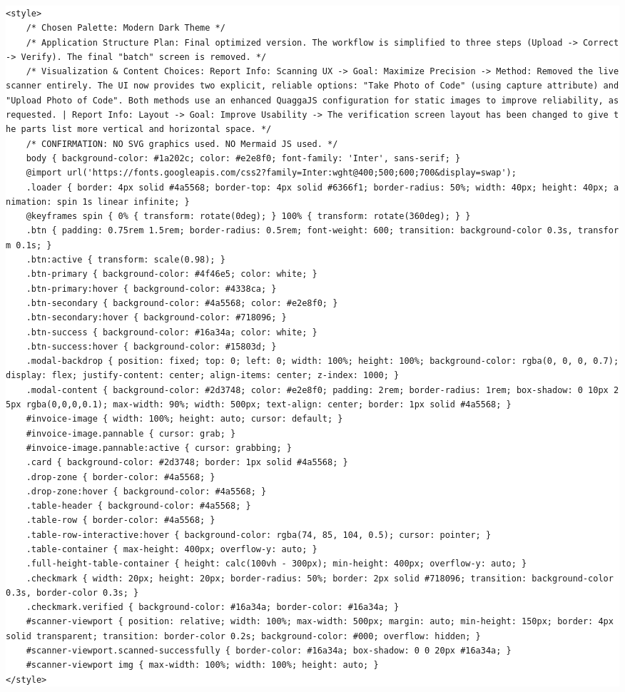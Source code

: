 <!DOCTYPE html>
<html lang="es">
<head>
    <meta charset="UTF-8">
    <meta name="viewport" content="width=device-width, initial-scale=1.0">
    <title>Digitalizador de Facturas - Versión Final Optimizada</title>
    <script src="https://cdn.tailwindcss.com"></script>
    <script src="https://cdn.jsdelivr.net/npm/quagga/dist/quagga.min.js"></script>
    <script src="https://cdnjs.cloudflare.com/ajax/libs/tone/14.7.77/Tone.js"></script>
    
    <style>
        /* Chosen Palette: Modern Dark Theme */
        /* Application Structure Plan: Final optimized version. The workflow is simplified to three steps (Upload -> Correct -> Verify). The final "batch" screen is removed. */
        /* Visualization & Content Choices: Report Info: Scanning UX -> Goal: Maximize Precision -> Method: Removed the live scanner entirely. The UI now provides two explicit, reliable options: "Take Photo of Code" (using capture attribute) and "Upload Photo of Code". Both methods use an enhanced QuaggaJS configuration for static images to improve reliability, as requested. | Report Info: Layout -> Goal: Improve Usability -> The verification screen layout has been changed to give the parts list more vertical and horizontal space. */
        /* CONFIRMATION: NO SVG graphics used. NO Mermaid JS used. */
        body { background-color: #1a202c; color: #e2e8f0; font-family: 'Inter', sans-serif; }
        @import url('https://fonts.googleapis.com/css2?family=Inter:wght@400;500;600;700&display=swap');
        .loader { border: 4px solid #4a5568; border-top: 4px solid #6366f1; border-radius: 50%; width: 40px; height: 40px; animation: spin 1s linear infinite; }
        @keyframes spin { 0% { transform: rotate(0deg); } 100% { transform: rotate(360deg); } }
        .btn { padding: 0.75rem 1.5rem; border-radius: 0.5rem; font-weight: 600; transition: background-color 0.3s, transform 0.1s; }
        .btn:active { transform: scale(0.98); }
        .btn-primary { background-color: #4f46e5; color: white; }
        .btn-primary:hover { background-color: #4338ca; }
        .btn-secondary { background-color: #4a5568; color: #e2e8f0; }
        .btn-secondary:hover { background-color: #718096; }
        .btn-success { background-color: #16a34a; color: white; }
        .btn-success:hover { background-color: #15803d; }
        .modal-backdrop { position: fixed; top: 0; left: 0; width: 100%; height: 100%; background-color: rgba(0, 0, 0, 0.7); display: flex; justify-content: center; align-items: center; z-index: 1000; }
        .modal-content { background-color: #2d3748; color: #e2e8f0; padding: 2rem; border-radius: 1rem; box-shadow: 0 10px 25px rgba(0,0,0,0.1); max-width: 90%; width: 500px; text-align: center; border: 1px solid #4a5568; }
        #invoice-image { width: 100%; height: auto; cursor: default; }
        #invoice-image.pannable { cursor: grab; }
        #invoice-image.pannable:active { cursor: grabbing; }
        .card { background-color: #2d3748; border: 1px solid #4a5568; }
        .drop-zone { border-color: #4a5568; }
        .drop-zone:hover { background-color: #4a5568; }
        .table-header { background-color: #4a5568; }
        .table-row { border-color: #4a5568; }
        .table-row-interactive:hover { background-color: rgba(74, 85, 104, 0.5); cursor: pointer; }
        .table-container { max-height: 400px; overflow-y: auto; }
        .full-height-table-container { height: calc(100vh - 300px); min-height: 400px; overflow-y: auto; }
        .checkmark { width: 20px; height: 20px; border-radius: 50%; border: 2px solid #718096; transition: background-color 0.3s, border-color 0.3s; }
        .checkmark.verified { background-color: #16a34a; border-color: #16a34a; }
        #scanner-viewport { position: relative; width: 100%; max-width: 500px; margin: auto; min-height: 150px; border: 4px solid transparent; transition: border-color 0.2s; background-color: #000; overflow: hidden; }
        #scanner-viewport.scanned-successfully { border-color: #16a34a; box-shadow: 0 0 20px #16a34a; }
        #scanner-viewport img { max-width: 100%; width: 100%; height: auto; }
    </style>
</head>
<body class="text-gray-200">

